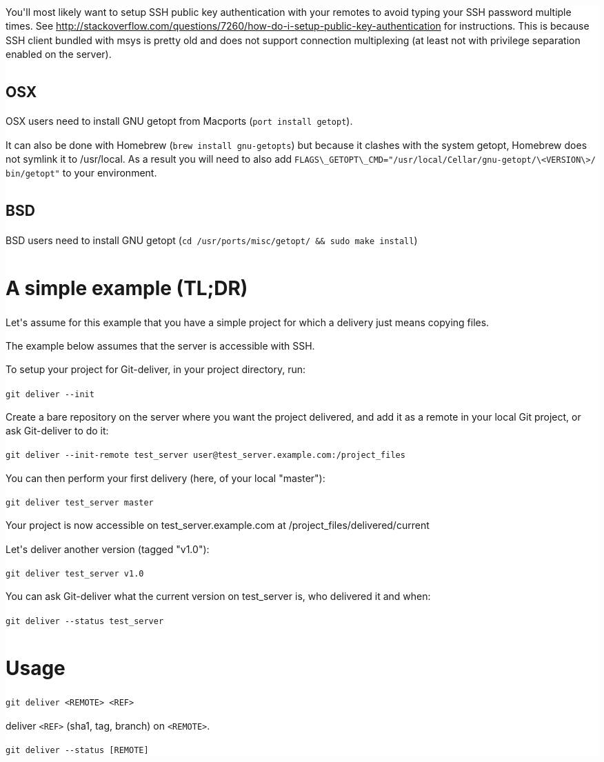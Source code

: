 You'll most likely want to setup SSH public key authentication with your remotes to avoid typing your SSH password multiple times. See http://stackoverflow.com/questions/7260/how-do-i-setup-public-key-authentication for instructions. This is because SSH client bundled with msys is pretty old and does not support connection multiplexing (at least not with privilege separation enabled on the server). 

OSX
---

OSX users need to install GNU getopt from Macports (`port install getopt`).

It can also be done with Homebrew (`brew install gnu-getopts`) but because it clashes with the system getopt, Homebrew does not symlink it to /usr/local. As a result you will need to also add `FLAGS\_GETOPT\_CMD="/usr/local/Cellar/gnu-getopt/\<VERSION\>/bin/getopt"` to your environment.

BSD
---

BSD users need to install GNU getopt (`cd /usr/ports/misc/getopt/ && sudo make install`)


A simple example (TL;DR)
========================

Let's assume for this example that you have a simple project for which a delivery just means copying files.

The example below assumes that the server is accessible with SSH.

To setup your project for Git-deliver, in your project directory, run:

    git deliver --init

Create a bare repository on the server where you want the project delivered, and add it as a remote in your local Git project, or ask Git-deliver to do it:

    git deliver --init-remote test_server user@test_server.example.com:/project_files

You can then perform your first delivery (here, of your local "master"):

    git deliver test_server master

Your project is now accessible on test_server.example.com at /project_files/delivered/current

Let's deliver another version (tagged "v1.0"):

    git deliver test_server v1.0

You can ask Git-deliver what the current version on test_server is, who delivered it and when:

    git deliver --status test_server


Usage
=====

    git deliver <REMOTE> <REF>

deliver `<REF>` (sha1, tag, branch) on `<REMOTE>`.


    git deliver --status [REMOTE]
